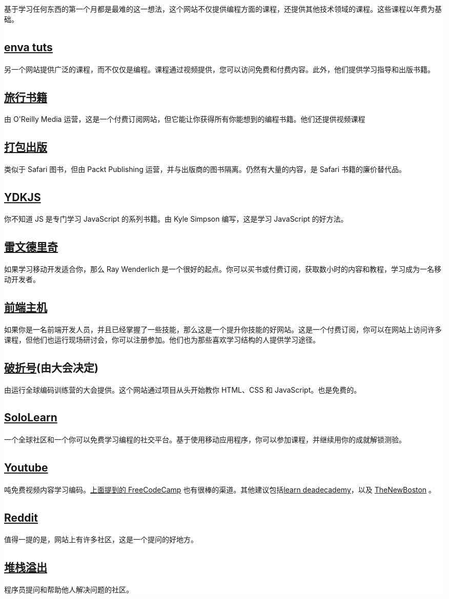 基于学习任何东西的第一个月都是最难的这一想法，这个网站不仅提供编程方面的课程，还提供其他技术领域的课程。这些课程以年费为基础。

## [enva tuts](https://tutsplus.com/)

另一个网站提供广泛的课程，而不仅仅是编程。课程通过视频提供，您可以访问免费和付费内容。此外，他们提供学习指导和出版书籍。

## [旅行书籍](https://www.oreilly.com/)

由 O'Reilly Media 运营，这是一个付费订阅网站，但它能让你获得所有你能想到的编程书籍。他们还提供视频课程

## [打包出版](https://www.packtpub.com/)

类似于 Safari 图书，但由 Packt Publishing 运营，并与出版商的图书隔离。仍然有大量的内容，是 Safari 书籍的廉价替代品。

## [YDKJS](https://github.com/getify/You-Dont-Know-JS)

你不知道 JS 是专门学习 JavaScript 的系列书籍。由 Kyle Simpson 编写，这是学习 JavaScript 的好方法。

## [雷文德里奇](https://www.raywenderlich.com/home)

如果学习移动开发适合你，那么 Ray Wenderlich 是一个很好的起点。你可以买书或付费订阅，获取数小时的内容和教程，学习成为一名移动开发者。

## [前端主机](https://frontendmasters.com/)

如果你是一名前端开发人员，并且已经掌握了一些技能，那么这是一个提升你技能的好网站。这是一个付费订阅，你可以在网站上访问许多课程，但他们也运行现场研讨会，你可以注册参加。他们也为那些喜欢学习结构的人提供学习途径。

## [破折号](https://dash.generalassemb.ly/)(由大会决定)

由运行全球编码训练营的大会提供。这个网站通过项目从头开始教你 HTML、CSS 和 JavaScript。也是免费的。

## [SoloLearn](https://www.sololearn.com/home)

一个全球社区和一个你可以免费学习编程的社交平台。基于使用移动应用程序，你可以参加课程，并继续用你的成就解锁测验。

## [Youtube](https://www.youtube.com/)

吨免费视频内容学习编码。[上面提到的 FreeCodeCamp](https://www.youtube.com/c/Freecodecamp) 也有很棒的渠道。其他建议包括[learn deadecademy](https://www.youtube.com/user/learncodeacademy)，以及 [TheNewBoston](https://www.youtube.com/user/thenewboston) 。

## [Reddit](https://www.reddit.com/)

值得一提的是，网站上有许多社区，这是一个提问的好地方。

## [堆栈溢出](https://stackoverflow.com/)

程序员提问和帮助他人解决问题的社区。
